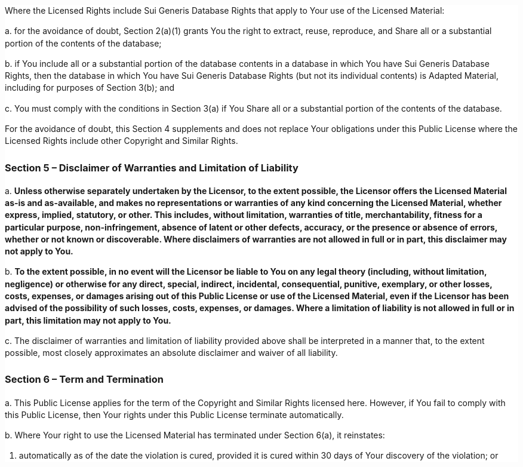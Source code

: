 Where the Licensed Rights include Sui Generis Database Rights that apply to
Your use of the Licensed Material:

a. for the avoidance of doubt, Section 2(a)(1) grants You the right to extract,
reuse, reproduce, and Share all or a substantial portion of the contents of the
database;

b. if You include all or a substantial portion of the database contents in a
database in which You have Sui Generis Database Rights, then the database in
which You have Sui Generis Database Rights (but not its individual contents) is
Adapted Material, including for purposes of Section 3(b); and

c. You must comply with the conditions in Section 3(a) if You Share all or a
substantial portion of the contents of the database.

For the avoidance of doubt, this Section 4 supplements and does not replace
Your obligations under this Public License where the Licensed Rights include
other Copyright and Similar Rights.

### Section 5 – Disclaimer of Warranties and Limitation of Liability

a. __Unless otherwise separately undertaken by the Licensor, to the extent
possible, the Licensor offers the Licensed Material as-is and as-available, and
makes no representations or warranties of any kind concerning the Licensed
Material, whether express, implied, statutory, or other. This includes, without
limitation, warranties of title, merchantability, fitness for a particular
purpose, non-infringement, absence of latent or other defects, accuracy, or the
presence or absence of errors, whether or not known or discoverable. Where
disclaimers of warranties are not allowed in full or in part, this disclaimer
may not apply to You.__

b. __To the extent possible, in no event will the Licensor be liable to You on
any legal theory (including, without limitation, negligence) or otherwise for
any direct, special, indirect, incidental, consequential, punitive, exemplary,
or other losses, costs, expenses, or damages arising out of this Public License
or use of the Licensed Material, even if the Licensor has been advised of the
possibility of such losses, costs, expenses, or damages. Where a limitation of
liability is not allowed in full or in part, this limitation may not apply to
You.__

c. The disclaimer of warranties and limitation of liability provided above
shall be interpreted in a manner that, to the extent possible, most closely
approximates an absolute disclaimer and waiver of all liability.

### Section 6 – Term and Termination

a. This Public License applies for the term of the Copyright and Similar Rights
licensed here. However, if You fail to comply with this Public License, then
Your rights under this Public License terminate automatically.

b. Where Your right to use the Licensed Material has terminated under Section
6(a), it reinstates:

   1. automatically as of the date the violation is cured, provided it is cured
   within 30 days of Your discovery of the violation; or
